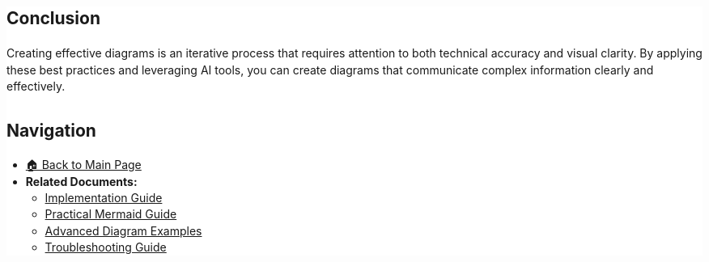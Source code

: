 ## Conclusion

Creating effective diagrams is an iterative process that requires attention to both technical accuracy and visual clarity. By applying these best practices and leveraging AI tools, you can create diagrams that communicate complex information clearly and effectively.

## Navigation

- [🏠 Back to Main Page](README.md)
- **Related Documents:**
  - [Implementation Guide](implementation_guide.md)
  - [Practical Mermaid Guide](practical_mermaid_guide.md)
  - [Advanced Diagram Examples](advanced_diagram_examples.md)
  - [Troubleshooting Guide](troubleshooting_guide.md)

